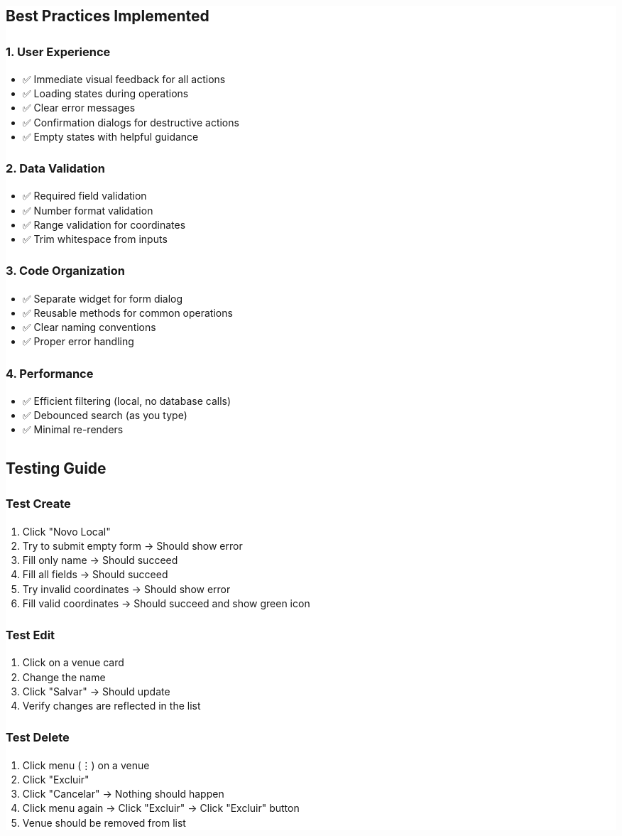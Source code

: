 ## Best Practices Implemented

### 1. User Experience
- ✅ Immediate visual feedback for all actions
- ✅ Loading states during operations
- ✅ Clear error messages
- ✅ Confirmation dialogs for destructive actions
- ✅ Empty states with helpful guidance

### 2. Data Validation
- ✅ Required field validation
- ✅ Number format validation
- ✅ Range validation for coordinates
- ✅ Trim whitespace from inputs

### 3. Code Organization
- ✅ Separate widget for form dialog
- ✅ Reusable methods for common operations
- ✅ Clear naming conventions
- ✅ Proper error handling

### 4. Performance
- ✅ Efficient filtering (local, no database calls)
- ✅ Debounced search (as you type)
- ✅ Minimal re-renders

## Testing Guide

### Test Create
1. Click "Novo Local"
2. Try to submit empty form → Should show error
3. Fill only name → Should succeed
4. Fill all fields → Should succeed
5. Try invalid coordinates → Should show error
6. Fill valid coordinates → Should succeed and show green icon

### Test Edit
1. Click on a venue card
2. Change the name
3. Click "Salvar" → Should update
4. Verify changes are reflected in the list

### Test Delete
1. Click menu (⋮) on a venue
2. Click "Excluir"
3. Click "Cancelar" → Nothing should happen
4. Click menu again → Click "Excluir" → Click "Excluir" button
5. Venue should be removed from list
